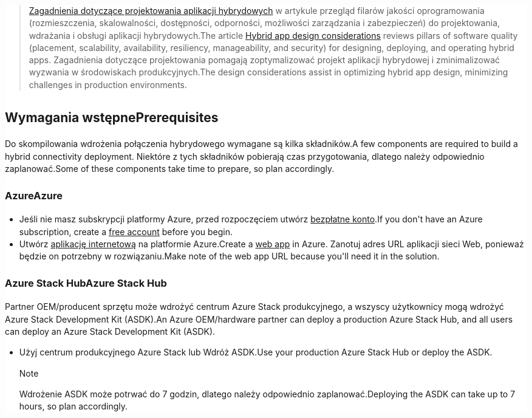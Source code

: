 > <span data-ttu-id="ccbf7-111">[Zagadnienia dotyczące projektowania aplikacji hybrydowych](overview-app-design-considerations.md) w artykule przegląd filarów jakości oprogramowania (rozmieszczenia, skalowalności, dostępności, odporności, możliwości zarządzania i zabezpieczeń) do projektowania, wdrażania i obsługi aplikacji hybrydowych.</span><span class="sxs-lookup"><span data-stu-id="ccbf7-111">The article [Hybrid app design considerations](overview-app-design-considerations.md) reviews pillars of software quality (placement, scalability, availability, resiliency, manageability, and security) for designing, deploying, and operating hybrid apps.</span></span> <span data-ttu-id="ccbf7-112">Zagadnienia dotyczące projektowania pomagają zoptymalizować projekt aplikacji hybrydowej i zminimalizować wyzwania w środowiskach produkcyjnych.</span><span class="sxs-lookup"><span data-stu-id="ccbf7-112">The design considerations assist in optimizing hybrid app design, minimizing challenges in production environments.</span></span>

## <a name="prerequisites"></a><span data-ttu-id="ccbf7-113">Wymagania wstępne</span><span class="sxs-lookup"><span data-stu-id="ccbf7-113">Prerequisites</span></span>

<span data-ttu-id="ccbf7-114">Do skompilowania wdrożenia połączenia hybrydowego wymagane są kilka składników.</span><span class="sxs-lookup"><span data-stu-id="ccbf7-114">A few components are required to build a hybrid connectivity deployment.</span></span> <span data-ttu-id="ccbf7-115">Niektóre z tych składników pobierają czas przygotowania, dlatego należy odpowiednio zaplanować.</span><span class="sxs-lookup"><span data-stu-id="ccbf7-115">Some of these components take time to prepare, so plan accordingly.</span></span>

### <a name="azure"></a><span data-ttu-id="ccbf7-116">Azure</span><span class="sxs-lookup"><span data-stu-id="ccbf7-116">Azure</span></span>

- <span data-ttu-id="ccbf7-117">Jeśli nie masz subskrypcji platformy Azure, przed rozpoczęciem utwórz [bezpłatne konto](https://azure.microsoft.com/free/?WT.mc_id=A261C142F).</span><span class="sxs-lookup"><span data-stu-id="ccbf7-117">If you don't have an Azure subscription, create a [free account](https://azure.microsoft.com/free/?WT.mc_id=A261C142F) before you begin.</span></span>
- <span data-ttu-id="ccbf7-118">Utwórz [aplikację internetową](/aspnet/core/tutorials/publish-to-azure-webapp-using-vs) na platformie Azure.</span><span class="sxs-lookup"><span data-stu-id="ccbf7-118">Create a [web app](/aspnet/core/tutorials/publish-to-azure-webapp-using-vs) in Azure.</span></span> <span data-ttu-id="ccbf7-119">Zanotuj adres URL aplikacji sieci Web, ponieważ będzie on potrzebny w rozwiązaniu.</span><span class="sxs-lookup"><span data-stu-id="ccbf7-119">Make note of the web app URL because you'll need it in the solution.</span></span>

### <a name="azure-stack-hub"></a><span data-ttu-id="ccbf7-120">Azure Stack Hub</span><span class="sxs-lookup"><span data-stu-id="ccbf7-120">Azure Stack Hub</span></span>

<span data-ttu-id="ccbf7-121">Partner OEM/producent sprzętu może wdrożyć centrum Azure Stack produkcyjnego, a wszyscy użytkownicy mogą wdrożyć Azure Stack Development Kit (ASDK).</span><span class="sxs-lookup"><span data-stu-id="ccbf7-121">An Azure OEM/hardware partner can deploy a production Azure Stack Hub, and all users can deploy an Azure Stack Development Kit (ASDK).</span></span>

- <span data-ttu-id="ccbf7-122">Użyj centrum produkcyjnego Azure Stack lub Wdróż ASDK.</span><span class="sxs-lookup"><span data-stu-id="ccbf7-122">Use your production Azure Stack Hub or deploy the ASDK.</span></span>
   >[!Note]
   ><span data-ttu-id="ccbf7-123">Wdrożenie ASDK może potrwać do 7 godzin, dlatego należy odpowiednio zaplanować.</span><span class="sxs-lookup"><span data-stu-id="ccbf7-123">Deploying the ASDK can take up to 7 hours, so plan accordingly.</span></span>

